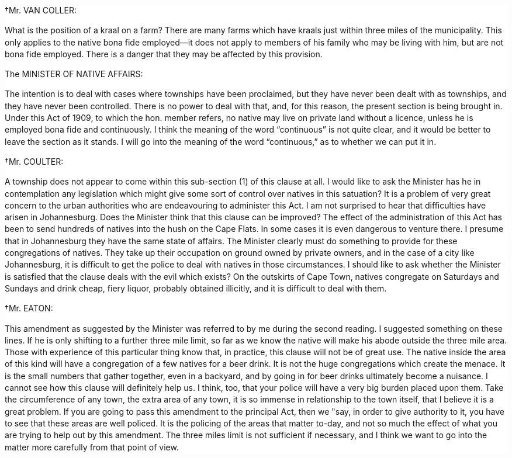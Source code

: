 </speech>

<speech by="#van_coller">

<from>&#x2020;Mr. <person refersTo="hansard_za">VAN COLLER</person>:</from>

<p>What is the position of a kraal on a farm&#x003F; There are many farms which have kraals just within three miles of the municipality. This only applies to the native bona fide employed&#x2014;it does not apply to members of his family who may be living with him, but are not bona fide employed. There is a danger that they may be affected by this provision.</p>

</speech>

<speech by="#minister_of_native_affairs">

<from>The <person refersTo="hansard_za">MINISTER OF NATIVE AFFAIRS</person>:</from>

<p>The intention is to deal with cases where townships have been proclaimed, but they have never been dealt with as townships, and they have never been controlled. There is no power to deal with that, and, for this reason, the present section is being brought in. Under this Act of 1909, to which the hon. member refers, no native may live on private land without a licence, unless he is employed bona fide and continuously. I think the meaning of the word &#x201C;continuous&#x201D; is not quite clear, and it would be better to leave the section as it stands. I will go into the meaning of the word &#x201C;continuous,&#x201D; as to whether we can put it in.</p>

</speech>

<speech by="#coulter">

<from>&#x2020;Mr. <person refersTo="hansard_za">COULTER</person>:</from>

<p>A township does not appear to come within this sub-section (1) of this clause at all. I would like to ask the Minister has he in contemplation any legislation which might give some sort of control over natives in this satuation&#x003F; It is a problem of very great concern to the urban authorities who are endeavouring to administer this Act. I am not surprised to hear that difficulties have arisen in Johannesburg. Does the Minister think that this clause can be improved&#x003F; The effect of the administration of this Act has been to send hundreds of natives into the hush on the Cape Flats. In some cases it is even dangerous to venture there. I presume that in Johannesburg they have the same state of affairs. The Minister clearly must do something to provide for these congregations of natives. They take up their occupation on ground owned by private owners, and in the case of a city like Johannesburg, it is difficult to get the police to deal with natives in those circumstances. I should like to ask whether the Minister is satisfied that the clause deals with the evil which exists&#x003F; On the outskirts of Cape Town, natives congregate on Saturdays and Sundays and drink cheap, fiery liquor, probably obtained illicitly, and it is difficult to deal with them.</p>

</speech>

<speech by="#eaton">

<from>&#x2020;Mr. <person refersTo="hansard_za">EATON</person>:</from>

<p>This amendment as suggested by the Minister was referred to by me during the second reading. I suggested something on these lines. If he is only shifting to a further three mile limit, so far as we know the native will make his abode outside the three mile area. Those with experience of this particular thing know that, in practice, this clause will not be of great use. The native inside the area of this kind will have a congregation of a few natives for a beer drink. It is not the huge congregations which create <span class="col_3831-3832" refersTo="page_1988"/>the menace. It is the small numbers that gather together, even in a backyard, and by going in for beer drinks ultimately become a nuisance. I cannot see how this clause will definitely help us. I think, too, that your police will have a very big burden placed upon them. Take the circumference of any town, the extra area of any town, it is so immense in relationship to the town itself, that I believe it is a great problem. If you are going to pass this amendment to the principal Act, then we "say, in order to give authority to it, you have to see that these areas are well policed. It is the policing of the areas that matter to-day, and not so much the effect of what you are trying to help out by this amendment. The three miles limit is not sufficient if necessary, and I think we want to go into the matter more carefully from that point of view.</p>
